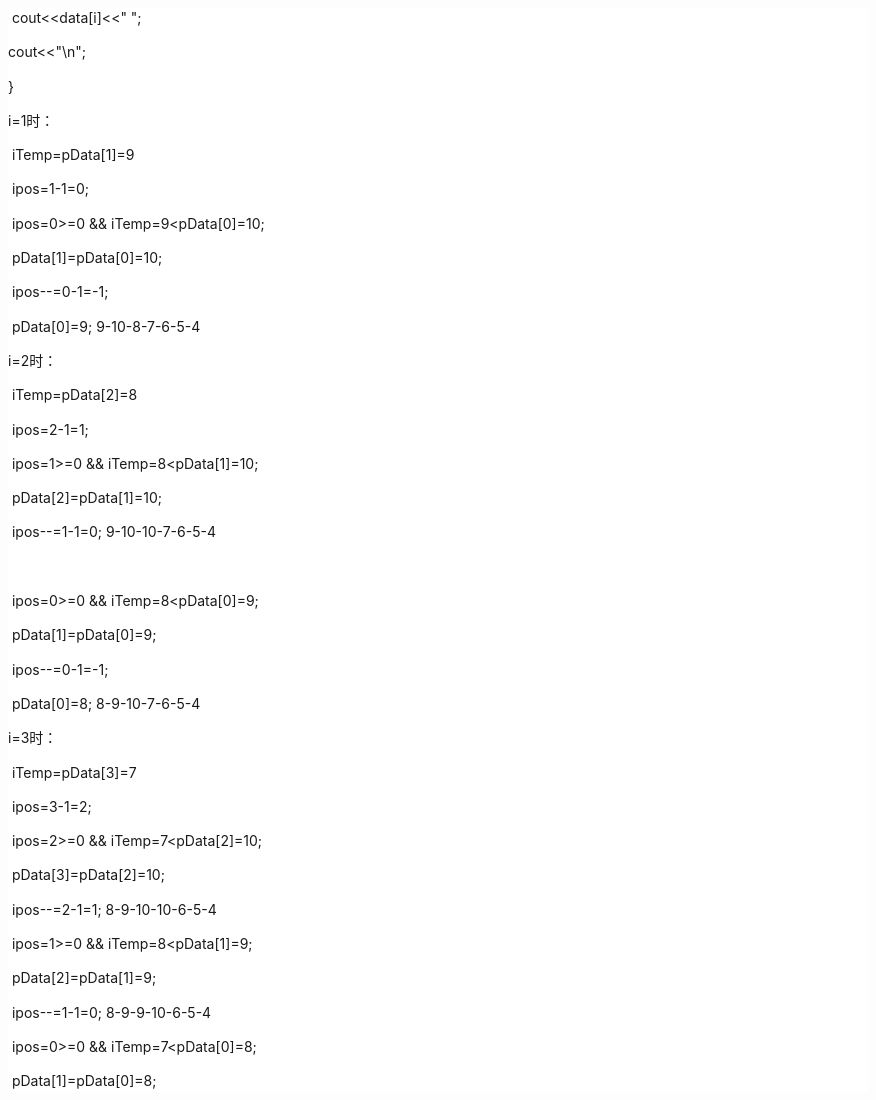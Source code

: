 ​    cout<<data[i]<<" ";

  cout<<"\n";

}

i=1时：

​			iTemp=pData[1]=9

​			ipos=1-1=0;

​			ipos=0>=0 && iTemp=9<pData[0]=10;

​			pData[1]=pData[0]=10;

​			ipos--=0-1=-1;

​			pData[0]=9;  9-10-8-7-6-5-4

i=2时：

​			iTemp=pData[2]=8

​			ipos=2-1=1;

​			ipos=1>=0 && iTemp=8<pData[1]=10;

​			pData[2]=pData[1]=10;

​			ipos--=1-1=0; 9-10-10-7-6-5-4

​			

​			ipos=0>=0 && iTemp=8<pData[0]=9;

​			pData[1]=pData[0]=9;

​			ipos--=0-1=-1;

​			pData[0]=8;  8-9-10-7-6-5-4

i=3时：

​			iTemp=pData[3]=7

​			ipos=3-1=2;

​			ipos=2>=0 && iTemp=7<pData[2]=10;

​			pData[3]=pData[2]=10;

​			ipos--=2-1=1;  8-9-10-10-6-5-4

 

​			ipos=1>=0 && iTemp=8<pData[1]=9;

​			pData[2]=pData[1]=9;

​			ipos--=1-1=0;  8-9-9-10-6-5-4

 

​			ipos=0>=0 && iTemp=7<pData[0]=8;

​			pData[1]=pData[0]=8;
